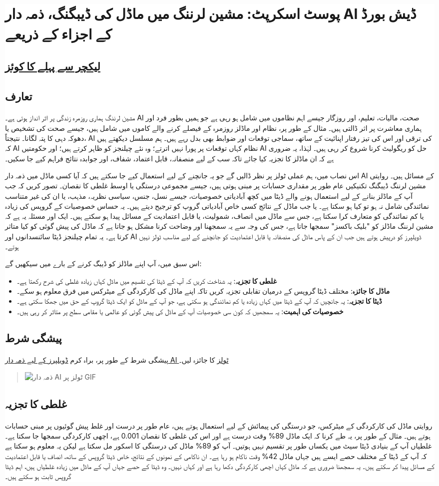 
# پوسٹ اسکرپٹ: مشین لرننگ میں ماڈل کی ڈیبگنگ، ذمہ دار AI ڈیش بورڈ کے اجزاء کے ذریعے

## [لیکچر سے پہلے کا کوئز](https://ff-quizzes.netlify.app/en/ml/)

## تعارف

مشین لرننگ ہماری روزمرہ زندگی پر اثر انداز ہوتی ہے۔ AI صحت، مالیات، تعلیم، اور روزگار جیسے اہم نظاموں میں شامل ہو رہی ہے جو ہمیں بطور فرد اور ہماری معاشرت پر اثر ڈالتی ہیں۔ مثال کے طور پر، نظام اور ماڈلز روزمرہ کے فیصلے کرنے والے کاموں میں شامل ہیں، جیسے صحت کی تشخیص یا دھوکہ دہی کا پتہ لگانا۔ نتیجتاً، AI کی ترقی اور اس کی تیز رفتار اپنائیت کے ساتھ، سماجی توقعات اور ضوابط بھی بدل رہے ہیں۔ ہم مسلسل دیکھتے ہیں کہ AI نظام کہاں توقعات پر پورا نہیں اترتے؛ وہ نئے چیلنجز کو ظاہر کرتے ہیں؛ اور حکومتیں AI حل کو ریگولیٹ کرنا شروع کر رہی ہیں۔ لہٰذا، یہ ضروری ہے کہ ان ماڈلز کا تجزیہ کیا جائے تاکہ سب کے لیے منصفانہ، قابل اعتماد، شفاف، اور جوابدہ نتائج فراہم کیے جا سکیں۔

اس نصاب میں، ہم عملی ٹولز پر نظر ڈالیں گے جو یہ جانچنے کے لیے استعمال کیے جا سکتے ہیں کہ آیا کسی ماڈل میں ذمہ دار AI کے مسائل ہیں۔ روایتی مشین لرننگ ڈیبگنگ تکنیکیں عام طور پر مقداری حسابات پر مبنی ہوتی ہیں، جیسے مجموعی درستگی یا اوسط غلطی کا نقصان۔ تصور کریں کہ جب آپ کے ماڈلز بنانے کے لیے استعمال ہونے والے ڈیٹا میں کچھ آبادیاتی خصوصیات، جیسے نسل، جنس، سیاسی نظریہ، مذہب، یا ان کی غیر متناسب نمائندگی شامل نہ ہو تو کیا ہو سکتا ہے۔ یا جب ماڈل کے نتائج کسی خاص آبادیاتی گروپ کو ترجیح دیتے ہیں۔ یہ حساس خصوصیات کے گروپس کی زیادہ یا کم نمائندگی کو متعارف کرا سکتا ہے، جس سے ماڈل میں انصاف، شمولیت، یا قابل اعتمادیت کے مسائل پیدا ہو سکتے ہیں۔ ایک اور مسئلہ یہ ہے کہ مشین لرننگ ماڈلز کو "بلیک باکسز" سمجھا جاتا ہے، جس کی وجہ سے یہ سمجھنا اور وضاحت کرنا مشکل ہو جاتا ہے کہ ماڈل کی پیش گوئی کو کیا متاثر کرتا ہے۔ یہ تمام چیلنجز ڈیٹا سائنسدانوں اور AI ڈویلپرز کو درپیش ہوتے ہیں جب ان کے پاس ماڈل کی منصفانہ یا قابل اعتمادیت کو جانچنے کے لیے مناسب ٹولز نہیں ہوتے۔

اس سبق میں، آپ اپنے ماڈلز کو ڈیبگ کرنے کے بارے میں سیکھیں گے:

- **غلطی کا تجزیہ**: یہ شناخت کریں کہ آپ کے ڈیٹا کی تقسیم میں ماڈل کہاں زیادہ غلطی کی شرح رکھتا ہے۔
- **ماڈل کا جائزہ**: مختلف ڈیٹا گروپس کے درمیان تقابلی تجزیہ کریں تاکہ اپنے ماڈل کی کارکردگی کے میٹرکس میں فرق معلوم ہو سکے۔
- **ڈیٹا کا تجزیہ**: یہ جانچیں کہ آپ کے ڈیٹا میں کہاں زیادہ یا کم نمائندگی ہو سکتی ہے، جو آپ کے ماڈل کو ایک ڈیٹا گروپ کے حق میں جھکا سکتی ہے۔
- **خصوصیات کی اہمیت**: یہ سمجھیں کہ کون سی خصوصیات آپ کے ماڈل کی پیش گوئی کو عالمی یا مقامی سطح پر متاثر کر رہی ہیں۔

## پیشگی شرط

پیشگی شرط کے طور پر، براہ کرم [ڈویلپرز کے لیے ذمہ دار AI ٹولز](https://www.microsoft.com/ai/ai-lab-responsible-ai-dashboard) کا جائزہ لیں۔

> ![ذمہ دار AI ٹولز پر GIF](../../../../9-Real-World/2-Debugging-ML-Models/images/rai-overview.gif)

## غلطی کا تجزیہ

روایتی ماڈل کی کارکردگی کے میٹرکس، جو درستگی کی پیمائش کے لیے استعمال ہوتے ہیں، عام طور پر درست اور غلط پیش گوئیوں پر مبنی حسابات ہوتے ہیں۔ مثال کے طور پر، یہ طے کرنا کہ ایک ماڈل 89% وقت درست ہے اور اس کی غلطی کا نقصان 0.001 ہے، اچھی کارکردگی سمجھا جا سکتا ہے۔ غلطیاں آپ کے بنیادی ڈیٹا سیٹ میں یکساں طور پر تقسیم نہیں ہوتیں۔ آپ کو 89% ماڈل کی درستگی کا اسکور مل سکتا ہے لیکن یہ معلوم ہو سکتا ہے کہ آپ کے ڈیٹا کے مختلف حصے ایسے ہیں جہاں ماڈل 42% وقت ناکام ہو رہا ہے۔ ان ناکامی کے نمونوں کے نتائج، خاص ڈیٹا گروپس کے ساتھ، انصاف یا قابل اعتمادیت کے مسائل پیدا کر سکتے ہیں۔ یہ سمجھنا ضروری ہے کہ ماڈل کہاں اچھی کارکردگی دکھا رہا ہے اور کہاں نہیں۔ وہ ڈیٹا کے حصے جہاں آپ کے ماڈل میں زیادہ غلطیاں ہیں، اہم ڈیٹا گروپس ثابت ہو سکتے ہیں۔
